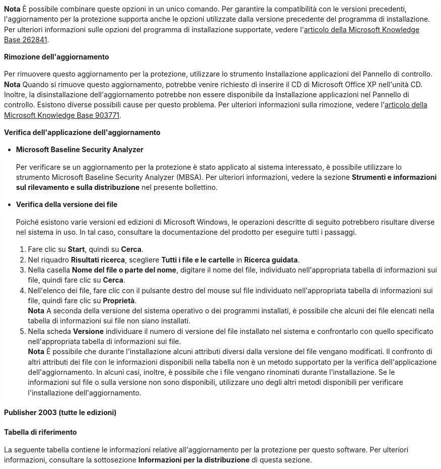   
**Nota** È possibile combinare queste opzioni in un unico comando. Per garantire la compatibilità con le versioni precedenti, l'aggiornamento per la protezione supporta anche le opzioni utilizzate dalla versione precedente del programma di installazione. Per ulteriori informazioni sulle opzioni del programma di installazione supportate, vedere l'[articolo della Microsoft Knowledge Base 262841](http://support.microsoft.com/kb/262841/it).
  
**Rimozione dell'aggiornamento**
  
Per rimuovere questo aggiornamento per la protezione, utilizzare lo strumento Installazione applicazioni del Pannello di controllo. **Nota** Quando si rimuove questo aggiornamento, potrebbe venire richiesto di inserire il CD di Microsoft Office XP nell'unità CD. Inoltre, la disinstallazione dell'aggiornamento potrebbe non essere disponibile da Installazione applicazioni nel Pannello di controllo. Esistono diverse possibili cause per questo problema. Per ulteriori informazioni sulla rimozione, vedere l'[articolo della Microsoft Knowledge Base 903771](http://support.microsoft.com/kb/903771).
  
**Verifica dell'applicazione dell'aggiornamento**
  
-   **Microsoft Baseline Security Analyzer**
  
    Per verificare se un aggiornamento per la protezione è stato applicato al sistema interessato, è possibile utilizzare lo strumento Microsoft Baseline Security Analyzer (MBSA). Per ulteriori informazioni, vedere la sezione **Strumenti e informazioni sul rilevamento e sulla distribuzione** nel presente bollettino.
  
-   **Verifica della versione dei file**
  
    Poiché esistono varie versioni ed edizioni di Microsoft Windows, le operazioni descritte di seguito potrebbero risultare diverse nel sistema in uso. In tal caso, consultare la documentazione del prodotto per eseguire tutti i passaggi.
  
    1.  Fare clic su **Start**, quindi su **Cerca**.  
    2.  Nel riquadro **Risultati ricerca**, scegliere **Tutti i file e le cartelle** in **Ricerca guidata**.  
    3.  Nella casella **Nome del file o parte del nome**, digitare il nome del file, individuato nell'appropriata tabella di informazioni sui file, quindi fare clic su **Cerca**.  
    4.  Nell'elenco dei file, fare clic con il pulsante destro del mouse sul file individuato nell'appropriata tabella di informazioni sui file, quindi fare clic su **Proprietà**.  
        **Nota** A seconda della versione del sistema operativo o dei programmi installati, è possibile che alcuni dei file elencati nella tabella di informazioni sui file non siano installati.  
    5.  Nella scheda **Versione** individuare il numero di versione del file installato nel sistema e confrontarlo con quello specificato nell'appropriata tabella di informazioni sui file.  
        **Nota** È possibile che durante l'installazione alcuni attributi diversi dalla versione del file vengano modificati. Il confronto di altri attributi dei file con le informazioni disponibili nella tabella non è un metodo supportato per la verifica dell'applicazione dell'aggiornamento. In alcuni casi, inoltre, è possibile che i file vengano rinominati durante l'installazione. Se le informazioni sul file o sulla versione non sono disponibili, utilizzare uno degli altri metodi disponibili per verificare l'installazione dell'aggiornamento.
  
#### Publisher 2003 (tutte le edizioni)
  
**Tabella di riferimento**
  
La seguente tabella contiene le informazioni relative all'aggiornamento per la protezione per questo software. Per ulteriori informazioni, consultare la sottosezione **Informazioni per la distribuzione** di questa sezione.
